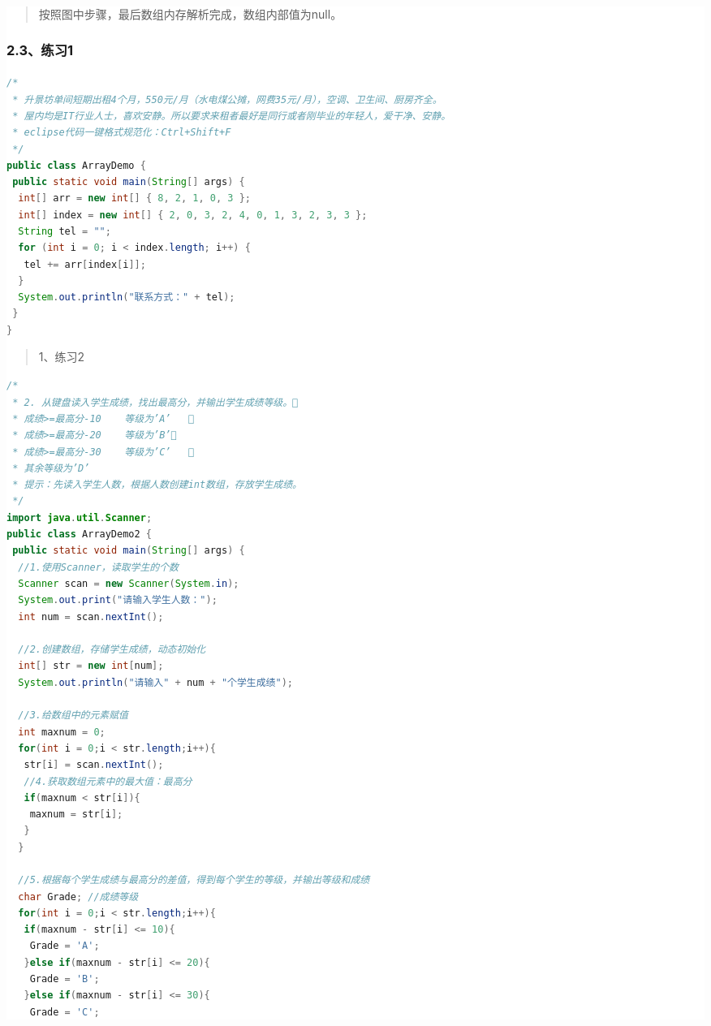 > 按照图中步骤，最后数组内存解析完成，数组内部值为null。

### 2.3、练习1

```java
/*
 * 升景坊单间短期出租4个月，550元/月（水电煤公摊，网费35元/月），空调、卫生间、厨房齐全。
 * 屋内均是IT行业人士，喜欢安静。所以要求来租者最好是同行或者刚毕业的年轻人，爱干净、安静。
 * eclipse代码一键格式规范化：Ctrl+Shift+F
 */
public class ArrayDemo {
 public static void main(String[] args) {
  int[] arr = new int[] { 8, 2, 1, 0, 3 };
  int[] index = new int[] { 2, 0, 3, 2, 4, 0, 1, 3, 2, 3, 3 };
  String tel = "";
  for (int i = 0; i < index.length; i++) {
   tel += arr[index[i]];
  }
  System.out.println("联系方式：" + tel);
 }
}
```

> 1、练习2

```java
/*
 * 2. 从键盘读入学生成绩，找出最高分，并输出学生成绩等级。
 * 成绩>=最高分-10    等级为’A’   
 * 成绩>=最高分-20    等级为’B’
 * 成绩>=最高分-30    等级为’C’   
 * 其余等级为’D’
 * 提示：先读入学生人数，根据人数创建int数组，存放学生成绩。
 */
import java.util.Scanner;
public class ArrayDemo2 {
 public static void main(String[] args) {
  //1.使用Scanner，读取学生的个数
  Scanner scan = new Scanner(System.in);
  System.out.print("请输入学生人数：");
  int num = scan.nextInt();
  
  //2.创建数组，存储学生成绩，动态初始化
  int[] str = new int[num];
  System.out.println("请输入" + num + "个学生成绩");
    
  //3.给数组中的元素赋值
  int maxnum = 0;
  for(int i = 0;i < str.length;i++){
   str[i] = scan.nextInt();
   //4.获取数组元素中的最大值：最高分
   if(maxnum < str[i]){
    maxnum = str[i];
   }
  }
  
  //5.根据每个学生成绩与最高分的差值，得到每个学生的等级，并输出等级和成绩 
  char Grade; //成绩等级
  for(int i = 0;i < str.length;i++){
   if(maxnum - str[i] <= 10){
    Grade = 'A';
   }else if(maxnum - str[i] <= 20){
    Grade = 'B';
   }else if(maxnum - str[i] <= 30){
    Grade = 'C';
```